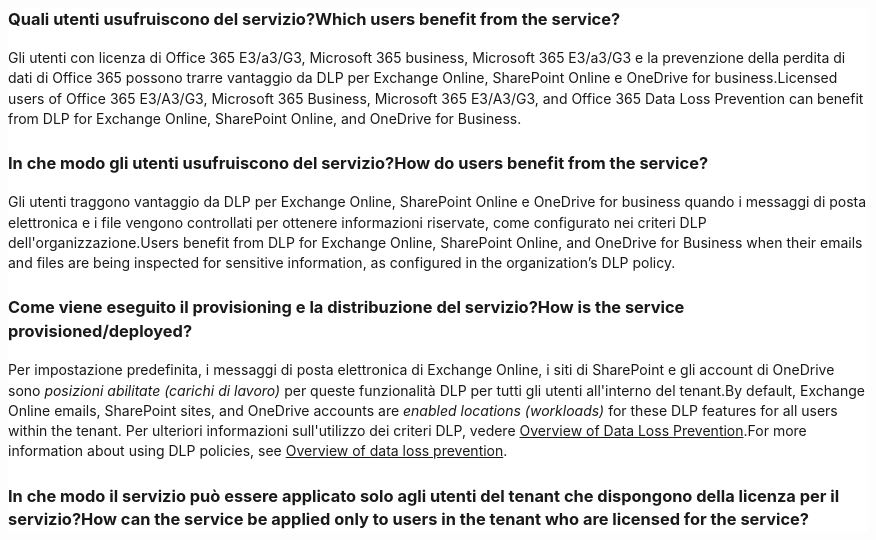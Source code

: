 ### <a name="which-users-benefit-from-the-service"></a><span data-ttu-id="b3d3a-270">Quali utenti usufruiscono del servizio?</span><span class="sxs-lookup"><span data-stu-id="b3d3a-270">Which users benefit from the service?</span></span>

<span data-ttu-id="b3d3a-271">Gli utenti con licenza di Office 365 E3/a3/G3, Microsoft 365 business, Microsoft 365 E3/a3/G3 e la prevenzione della perdita di dati di Office 365 possono trarre vantaggio da DLP per Exchange Online, SharePoint Online e OneDrive for business.</span><span class="sxs-lookup"><span data-stu-id="b3d3a-271">Licensed users of Office 365 E3/A3/G3, Microsoft 365 Business, Microsoft 365 E3/A3/G3, and Office 365 Data Loss Prevention can benefit from DLP for Exchange Online, SharePoint Online, and OneDrive for Business.</span></span>

### <a name="how-do-users-benefit-from-the-service"></a><span data-ttu-id="b3d3a-272">In che modo gli utenti usufruiscono del servizio?</span><span class="sxs-lookup"><span data-stu-id="b3d3a-272">How do users benefit from the service?</span></span>

<span data-ttu-id="b3d3a-273">Gli utenti traggono vantaggio da DLP per Exchange Online, SharePoint Online e OneDrive for business quando i messaggi di posta elettronica e i file vengono controllati per ottenere informazioni riservate, come configurato nei criteri DLP dell'organizzazione.</span><span class="sxs-lookup"><span data-stu-id="b3d3a-273">Users benefit from DLP for Exchange Online, SharePoint Online, and OneDrive for Business when their emails and files are being inspected for sensitive information, as configured in the organization’s DLP policy.</span></span>

### <a name="how-is-the-service-provisioneddeployed"></a><span data-ttu-id="b3d3a-274">Come viene eseguito il provisioning e la distribuzione del servizio?</span><span class="sxs-lookup"><span data-stu-id="b3d3a-274">How is the service provisioned/deployed?</span></span>

<span data-ttu-id="b3d3a-275">Per impostazione predefinita, i messaggi di posta elettronica di Exchange Online, i siti di SharePoint e gli account di OneDrive sono *posizioni abilitate (carichi di lavoro)* per queste funzionalità DLP per tutti gli utenti all'interno del tenant.</span><span class="sxs-lookup"><span data-stu-id="b3d3a-275">By default, Exchange Online emails, SharePoint sites, and OneDrive accounts are *enabled locations (workloads)* for these DLP features for all users within the tenant.</span></span> <span data-ttu-id="b3d3a-276">Per ulteriori informazioni sull'utilizzo dei criteri DLP, vedere [Overview of Data Loss Prevention](https://docs.microsoft.com/office365/securitycompliance/data-loss-prevention-policies).</span><span class="sxs-lookup"><span data-stu-id="b3d3a-276">For more information about using DLP policies, see [Overview of data loss prevention](https://docs.microsoft.com/office365/securitycompliance/data-loss-prevention-policies).</span></span>

### <a name="how-can-the-service-be-applied-only-to-users-in-the-tenant-who-are-licensed-for-the-service"></a><span data-ttu-id="b3d3a-277">In che modo il servizio può essere applicato solo agli utenti del tenant che dispongono della licenza per il servizio?</span><span class="sxs-lookup"><span data-stu-id="b3d3a-277">How can the service be applied only to users in the tenant who are licensed for the service?</span></span>

